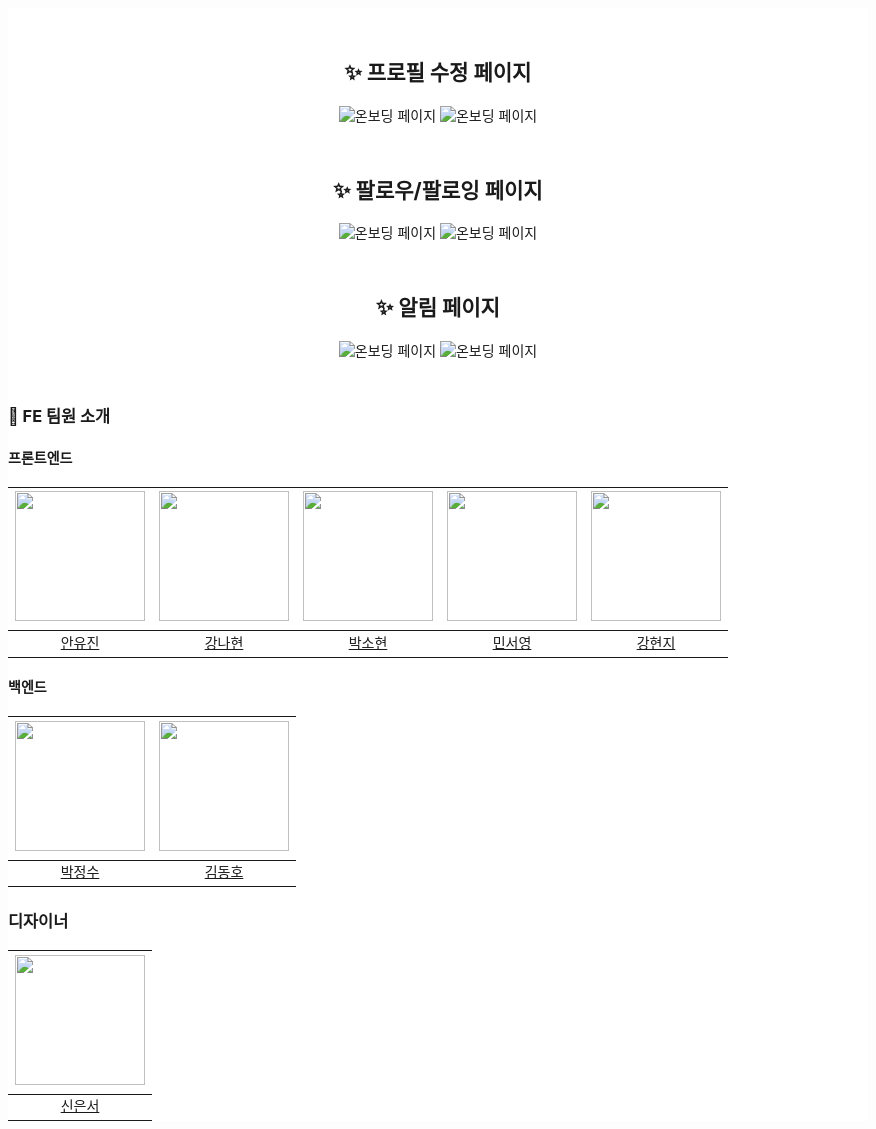 <br/>

<div align="center">
  <h2>✨ 프로필 수정 페이지</h2>
  <div>
    <img width="275" height="620" alt="온보딩 페이지" src="https://github.com/8-Sprinters/ListyWave-front/assets/124856726/7538026d-d7e4-4e17-a594-93b70bd528f8">
    <img width="275" height="620" alt="온보딩 페이지" src="https://github.com/8-Sprinters/ListyWave-front/assets/124856726/685775f9-0fef-4a73-871e-0afa9870df4c">
  </div>
</div>

<br/>

<div align="center">
  <h2>✨ 팔로우/팔로잉 페이지</h2>
  <div>
    <img width="275" height="620" alt="온보딩 페이지" src="https://github.com/8-Sprinters/ListyWave-front/assets/124856726/b882facd-5fc4-48e2-ba77-7e21fd6dd182">
    <img width="275" height="620" alt="온보딩 페이지" src="https://github.com/8-Sprinters/ListyWave-front/assets/96380950/fed3026f-6111-49bb-acaa-d326193881eb">
  </div>
</div>

<br/>

<div align="center">
  <h2>✨ 알림 페이지</h2>
  <div>
    <img width="275" height="620" alt="온보딩 페이지" src="https://github.com/8-Sprinters/ListyWave-front/assets/124856726/0a651468-fb80-4fb0-b6f8-c0e3dfd820e0">
    <img width="275" height="620" alt="온보딩 페이지" src="https://github.com/8-Sprinters/ListyWave-front/assets/96380950/08184267-a444-49d1-86cf-26214773a3ab">
  </div>
</div>

<br>

### 💫 FE 팀원 소개

#### 프론트엔드

| <img src="https://avatars.githubusercontent.com/u/70089733?v=4" width="130" height="130"> | <img src="https://avatars.githubusercontent.com/u/142777396?v=4" width="130" height="130"> | <img src="https://avatars.githubusercontent.com/u/124856726?v=4" width="130" height="130"> | <img src="https://avatars.githubusercontent.com/u/144652458?v=4" width="130" height="130"> | <img src="https://avatars.githubusercontent.com/u/96380950?v=4" width="130" height="130"> |
| :---------------------------------------------------------------------------------------: | :---------------------------------------------------------------------------------------: | :---------------------------------------------------------------------------------------: | :---------------------------------------------------------------------------------------: | :---------------------------------------------------------------------------------------: |
|                             [안유진](https://github.com/Eugene-A-01)                               |                           [강나현](https://github.com/Nahyun-Kang)                             |                            [박소현](https://github.com/ParkSohyunee)                            |                             [민서영](https://github.com/seoyoung-min)                             |                         [강현지](https://github.com/kanglocal/)                          |

#### 백엔드

| <img src="https://avatars.githubusercontent.com/u/107859870?s=400&u=5a1dffc8cb837b44ec26ae7468499972953fc913&v=4" width="130" height="130"> | <img src ="https://avatars.githubusercontent.com/u/66300965?v=4" width="130" height="130"> |
| :---------------------------------------------------------------------------------------: | :----------------------------------------------------------------------------------------: |
|                         [박정수](https://github.com/pparkjs)                         |                          [김동호](https://github.com/kdkdhoho)                          |

### 디자이너

| <img src="https://avatars.githubusercontent.com/u/122449772?v=4" width="130" height="130"> |
| :---------------------------------------------------------------------------------------: |
|                             [신은서](https://github.com/Ain1204)                              |